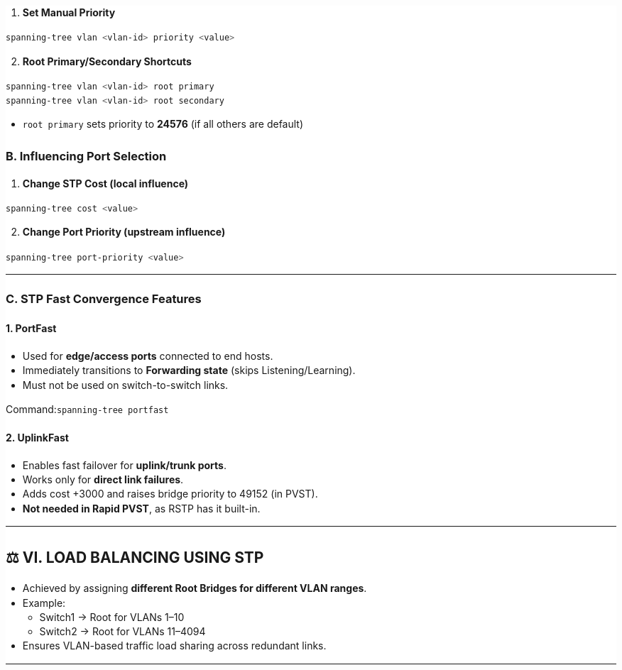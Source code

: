 1. **Set Manual Priority**

```bash
spanning-tree vlan <vlan-id> priority <value>
```

2. **Root Primary/Secondary Shortcuts**

```bash
spanning-tree vlan <vlan-id> root primary
spanning-tree vlan <vlan-id> root secondary
```

- `root primary` sets priority to **24576** (if all others are default)

### B. Influencing Port Selection

1. **Change STP Cost (local influence)**


```bash
spanning-tree cost <value>
```

2. **Change Port Priority (upstream influence)**


```bash
spanning-tree port-priority <value>
```


---

### C. STP Fast Convergence Features

#### 1. PortFast
- Used for **edge/access ports** connected to end hosts.
- Immediately transitions to **Forwarding state** (skips Listening/Learning).
- Must not be used on switch-to-switch links.

Command:```spanning-tree portfast```


#### 2. UplinkFast
- Enables fast failover for **uplink/trunk ports**.
- Works only for **direct link failures**.
- Adds cost +3000 and raises bridge priority to 49152 (in PVST).
- **Not needed in Rapid PVST**, as RSTP has it built-in.

---

## ⚖️ VI. LOAD BALANCING USING STP

- Achieved by assigning **different Root Bridges for different VLAN ranges**.
- Example:
  - Switch1 → Root for VLANs 1–10
  - Switch2 → Root for VLANs 11–4094
- Ensures VLAN-based traffic load sharing across redundant links.

---